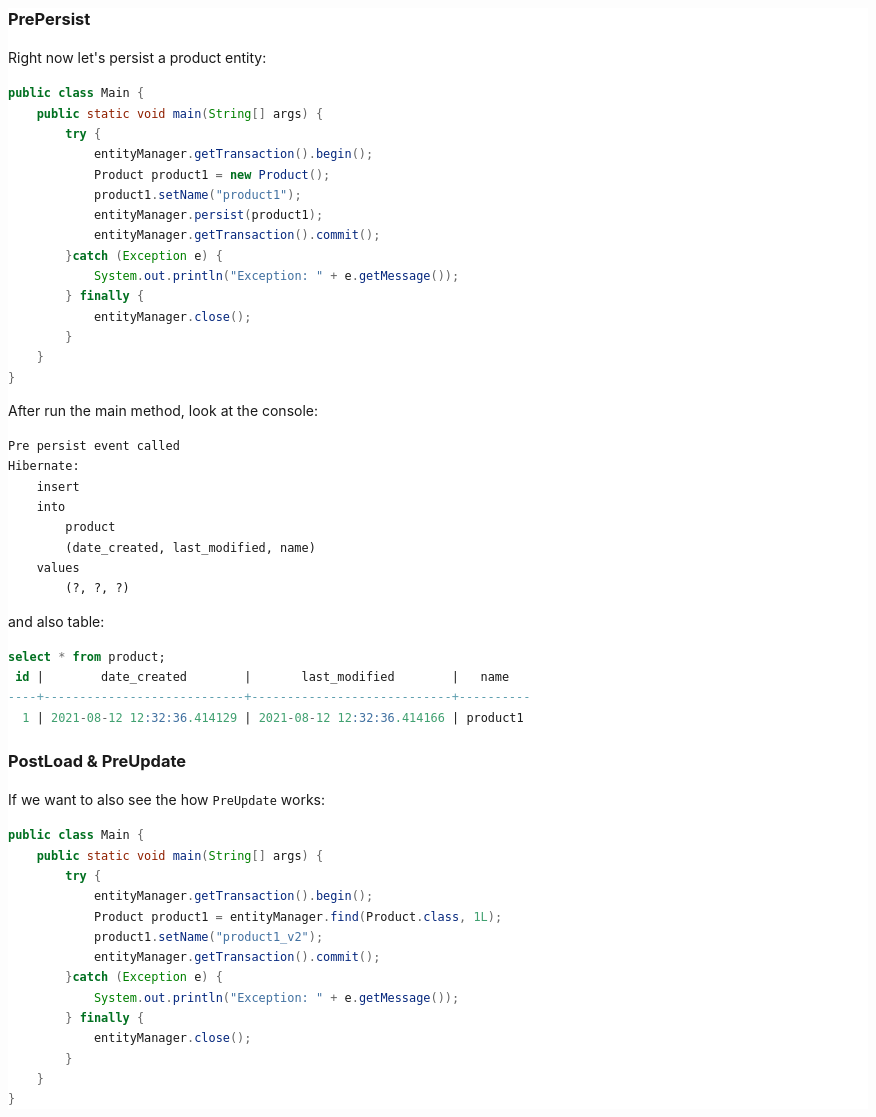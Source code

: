 ### PrePersist

Right now let's persist a product entity:

```java
public class Main {
    public static void main(String[] args) {
        try {
            entityManager.getTransaction().begin();
            Product product1 = new Product();
            product1.setName("product1");
            entityManager.persist(product1);
            entityManager.getTransaction().commit();
        }catch (Exception e) {
            System.out.println("Exception: " + e.getMessage());
        } finally {
            entityManager.close();
        }
    }
}
```

After run the main method, look at the console:

```wiki
Pre persist event called
Hibernate:
    insert
    into
        product
        (date_created, last_modified, name)
    values
        (?, ?, ?)
```

and also table:

```sql
select * from product;
 id |        date_created        |       last_modified        |   name
----+----------------------------+----------------------------+----------
  1 | 2021-08-12 12:32:36.414129 | 2021-08-12 12:32:36.414166 | product1
```

### PostLoad & PreUpdate

If we want to also see the how `PreUpdate` works:

```java
public class Main {
    public static void main(String[] args) {
        try {
            entityManager.getTransaction().begin();
            Product product1 = entityManager.find(Product.class, 1L);
            product1.setName("product1_v2");
            entityManager.getTransaction().commit();
        }catch (Exception e) {
            System.out.println("Exception: " + e.getMessage());
        } finally {
            entityManager.close();
        }
    }
}
```
